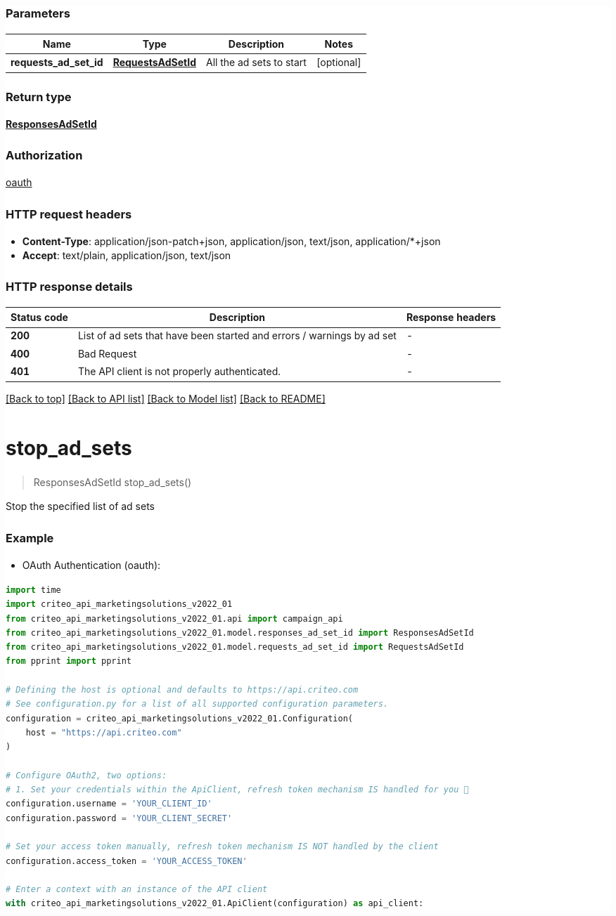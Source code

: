 
### Parameters

Name | Type | Description  | Notes
------------- | ------------- | ------------- | -------------
 **requests_ad_set_id** | [**RequestsAdSetId**](RequestsAdSetId.md)| All the ad sets to start | [optional]

### Return type

[**ResponsesAdSetId**](ResponsesAdSetId.md)

### Authorization

[oauth](../README.md#oauth)

### HTTP request headers

 - **Content-Type**: application/json-patch+json, application/json, text/json, application/*+json
 - **Accept**: text/plain, application/json, text/json


### HTTP response details
| Status code | Description | Response headers |
|-------------|-------------|------------------|
**200** | List of ad sets that have been started and errors / warnings by ad set |  -  |
**400** | Bad Request |  -  |
**401** | The API client is not properly authenticated. |  -  |

[[Back to top]](#) [[Back to API list]](../README.md#documentation-for-api-endpoints) [[Back to Model list]](../README.md#documentation-for-models) [[Back to README]](../README.md)

# **stop_ad_sets**
> ResponsesAdSetId stop_ad_sets()



Stop the specified list of ad sets

### Example

* OAuth Authentication (oauth):
```python
import time
import criteo_api_marketingsolutions_v2022_01
from criteo_api_marketingsolutions_v2022_01.api import campaign_api
from criteo_api_marketingsolutions_v2022_01.model.responses_ad_set_id import ResponsesAdSetId
from criteo_api_marketingsolutions_v2022_01.model.requests_ad_set_id import RequestsAdSetId
from pprint import pprint

# Defining the host is optional and defaults to https://api.criteo.com
# See configuration.py for a list of all supported configuration parameters.
configuration = criteo_api_marketingsolutions_v2022_01.Configuration(
    host = "https://api.criteo.com"
)

# Configure OAuth2, two options:
# 1. Set your credentials within the ApiClient, refresh token mechanism IS handled for you 💚
configuration.username = 'YOUR_CLIENT_ID'
configuration.password = 'YOUR_CLIENT_SECRET'

# Set your access token manually, refresh token mechanism IS NOT handled by the client
configuration.access_token = 'YOUR_ACCESS_TOKEN'

# Enter a context with an instance of the API client
with criteo_api_marketingsolutions_v2022_01.ApiClient(configuration) as api_client:
```